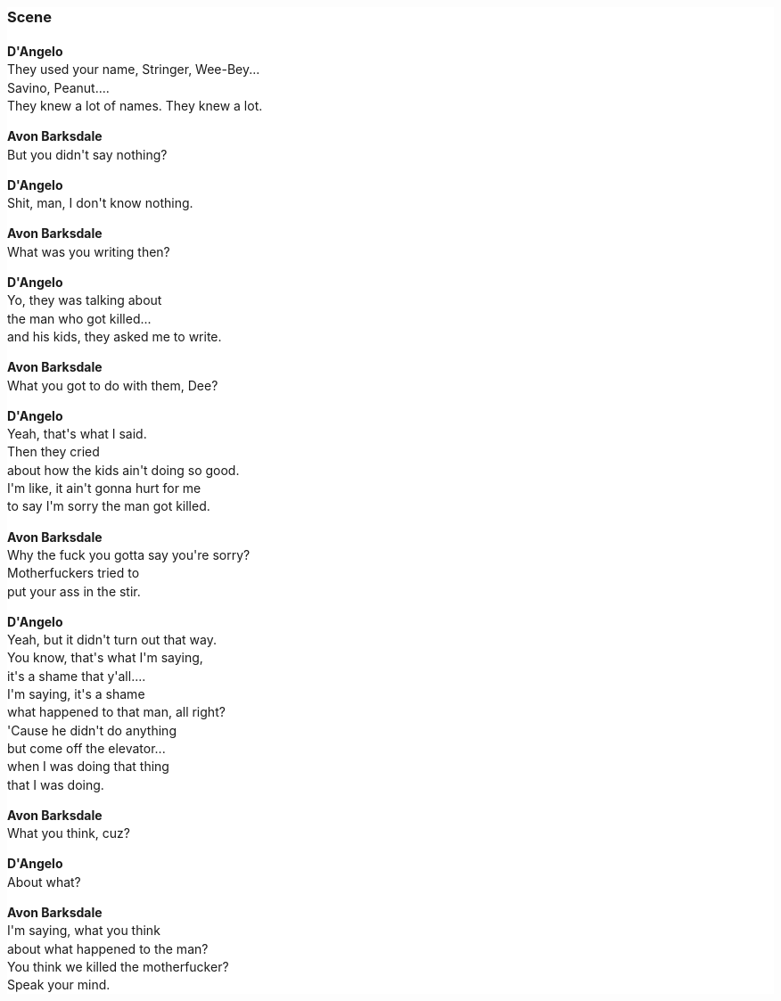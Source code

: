 ### Scene
**D'Angelo**  
They used your name, Stringer, Wee-Bey...  
Savino, Peanut....  
They knew a lot of names. They knew a lot.  
  
**Avon Barksdale**  
But you didn't say nothing?  
  
**D'Angelo**  
Shit, man, I don't know nothing.  
  
**Avon Barksdale**  
What was you writing then?  
  
**D'Angelo**  
Yo, they was talking about  
the man who got killed...  
and his kids, they asked me to write.  
  
**Avon Barksdale**  
What you got to do with them, Dee?  
  
**D'Angelo**  
Yeah, that's what I said.  
Then they cried  
about how the kids ain't doing so good.  
I'm like, it ain't gonna hurt for me  
to say I'm sorry the man got killed.  
  
**Avon Barksdale**  
Why the fuck you gotta say you're sorry?  
Motherfuckers tried to  
put your ass in the stir.  
  
**D'Angelo**  
Yeah, but it didn't turn out that way.  
You know, that's what I'm saying,  
it's a shame that y'all....  
I'm saying, it's a shame  
what happened to that man, all right?  
'Cause he didn't do anything  
but come off the elevator...  
when I was doing that thing  
that I was doing.  
  
**Avon Barksdale**  
What you think, cuz?  
  
**D'Angelo**  
About what?  
  
**Avon Barksdale**  
I'm saying, what you think  
about what happened to the man?  
You think we killed the motherfucker?  
Speak your mind.  
  